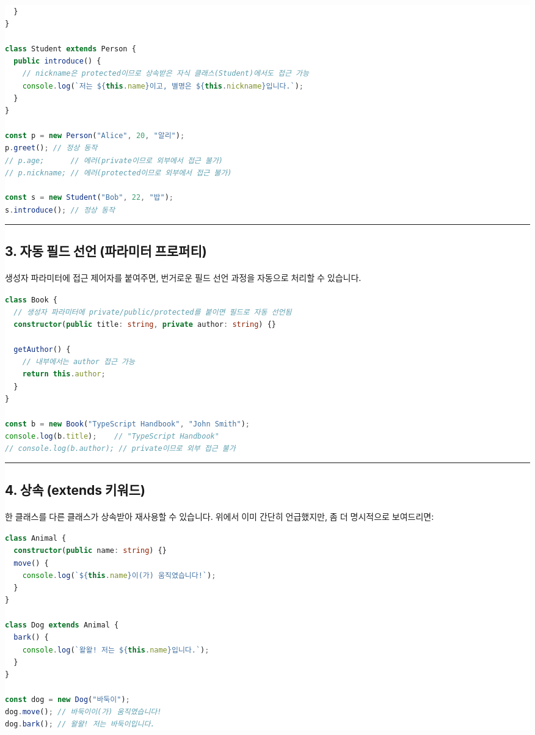 ```ts
  }
}

class Student extends Person {
  public introduce() {
    // nickname은 protected이므로 상속받은 자식 클래스(Student)에서도 접근 가능
    console.log(`저는 ${this.name}이고, 별명은 ${this.nickname}입니다.`);
  }
}

const p = new Person("Alice", 20, "알리");
p.greet(); // 정상 동작
// p.age;      // 에러(private이므로 외부에서 접근 불가)
// p.nickname; // 에러(protected이므로 외부에서 접근 불가)

const s = new Student("Bob", 22, "밥");
s.introduce(); // 정상 동작
```

------

## 3. 자동 필드 선언 (파라미터 프로퍼티)

생성자 파라미터에 접근 제어자를 붙여주면, 번거로운 필드 선언 과정을 자동으로 처리할 수 있습니다.

```ts
class Book {
  // 생성자 파라미터에 private/public/protected를 붙이면 필드로 자동 선언됨
  constructor(public title: string, private author: string) {}

  getAuthor() {
    // 내부에서는 author 접근 가능
    return this.author;
  }
}

const b = new Book("TypeScript Handbook", "John Smith");
console.log(b.title);    // "TypeScript Handbook"
// console.log(b.author); // private이므로 외부 접근 불가
```

------

## 4. 상속 (extends 키워드)

한 클래스를 다른 클래스가 상속받아 재사용할 수 있습니다. 위에서 이미 간단히 언급했지만, 좀 더 명시적으로 보여드리면:

```ts
class Animal {
  constructor(public name: string) {}
  move() {
    console.log(`${this.name}이(가) 움직였습니다!`);
  }
}

class Dog extends Animal {
  bark() {
    console.log(`왈왈! 저는 ${this.name}입니다.`);
  }
}

const dog = new Dog("바둑이");
dog.move(); // 바둑이이(가) 움직였습니다!
dog.bark(); // 왈왈! 저는 바둑이입니다.
```